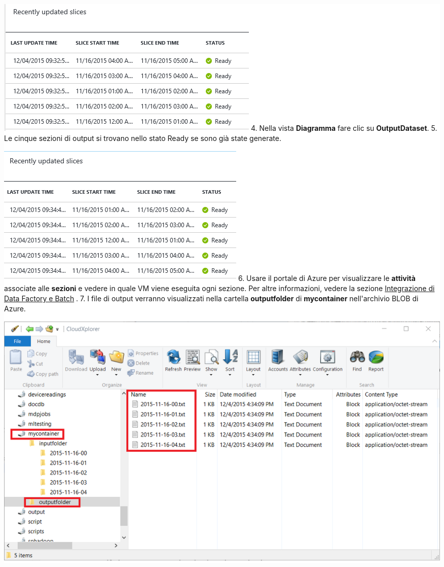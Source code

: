   ![](./media/data-factory-data-processing-using-batch/image12.png)
4. Nella vista **Diagramma** fare clic su **OutputDataset**.
5. Le cinque sezioni di output si trovano nello stato Ready se sono già state generate.
   
   ![](./media/data-factory-data-processing-using-batch/image13.png)
6. Usare il portale di Azure per visualizzare le **attività** associate alle **sezioni** e vedere in quale VM viene eseguita ogni sezione. Per altre informazioni, vedere la sezione [Integrazione di Data Factory e Batch](#data-factory-and-batch-integration) . 
7. I file di output verranno visualizzati nella cartella **outputfolder** di **mycontainer** nell'archivio BLOB di Azure.
   
   ![](./media/data-factory-data-processing-using-batch/image15.png)
   